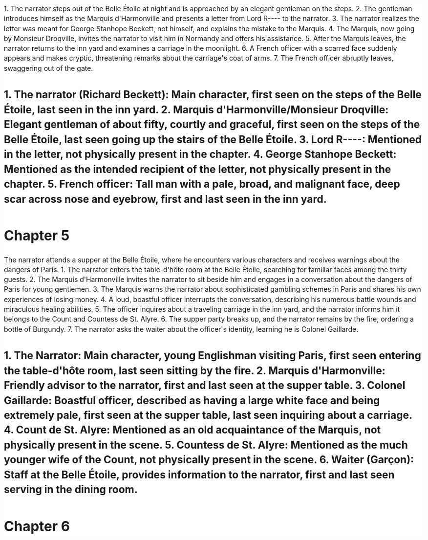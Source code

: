 <events>
1. The narrator steps out of the Belle Étoile at night and is approached by an elegant gentleman on the steps.
2. The gentleman introduces himself as the Marquis d'Harmonville and presents a letter from Lord R---- to the narrator.
3. The narrator realizes the letter was meant for George Stanhope Beckett, not himself, and explains the mistake to the Marquis.
4. The Marquis, now going by Monsieur Droqville, invites the narrator to visit him in Normandy and offers his assistance.
5. After the Marquis leaves, the narrator returns to the inn yard and examines a carriage in the moonlight.
6. A French officer with a scarred face suddenly appears and makes cryptic, threatening remarks about the carriage's coat of arms.
7. The French officer abruptly leaves, swaggering out of the gate.
</events>

<characters>1. The narrator (Richard Beckett): Main character, first seen on the steps of the Belle Étoile, last seen in the inn yard.
2. Marquis d'Harmonville/Monsieur Droqville: Elegant gentleman of about fifty, courtly and graceful, first seen on the steps of the Belle Étoile, last seen going up the stairs of the Belle Étoile.
3. Lord R----: Mentioned in the letter, not physically present in the chapter.
4. George Stanhope Beckett: Mentioned as the intended recipient of the letter, not physically present in the chapter.
5. French officer: Tall man with a pale, broad, and malignant face, deep scar across nose and eyebrow, first and last seen in the inn yard.</characters>
----------------
# Chapter 5
<synopsis>
The narrator attends a supper at the Belle Étoile, where he encounters various characters and receives warnings about the dangers of Paris.
</synopsis>

<events>
1. The narrator enters the table-d'hôte room at the Belle Étoile, searching for familiar faces among the thirty guests.
2. The Marquis d'Harmonville invites the narrator to sit beside him and engages in a conversation about the dangers of Paris for young gentlemen.
3. The Marquis warns the narrator about sophisticated gambling schemes in Paris and shares his own experiences of losing money.
4. A loud, boastful officer interrupts the conversation, describing his numerous battle wounds and miraculous healing abilities.
5. The officer inquires about a traveling carriage in the inn yard, and the narrator informs him it belongs to the Count and Countess de St. Alyre.
6. The supper party breaks up, and the narrator remains by the fire, ordering a bottle of Burgundy.
7. The narrator asks the waiter about the officer's identity, learning he is Colonel Gaillarde.
</events>

<characters>1. The Narrator: Main character, young Englishman visiting Paris, first seen entering the table-d'hôte room, last seen sitting by the fire.
2. Marquis d'Harmonville: Friendly advisor to the narrator, first and last seen at the supper table.
3. Colonel Gaillarde: Boastful officer, described as having a large white face and being extremely pale, first seen at the supper table, last seen inquiring about a carriage.
4. Count de St. Alyre: Mentioned as an old acquaintance of the Marquis, not physically present in the scene.
5. Countess de St. Alyre: Mentioned as the much younger wife of the Count, not physically present in the scene.
6. Waiter (Garçon): Staff at the Belle Étoile, provides information to the narrator, first and last seen serving in the dining room.</characters>
----------------
# Chapter 6